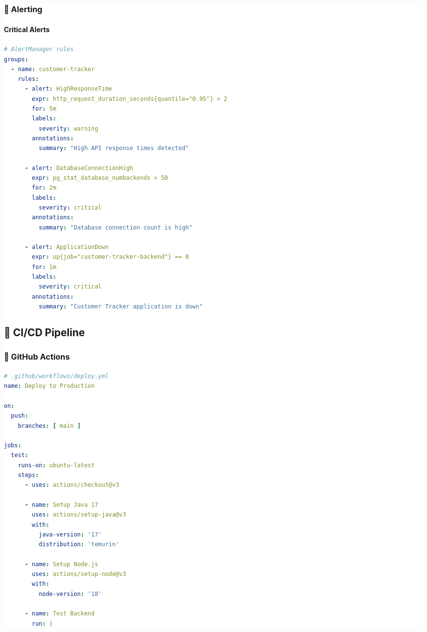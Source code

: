 ### **🚨 Alerting**

#### **Critical Alerts**
```yaml
# AlertManager rules
groups:
  - name: customer-tracker
    rules:
      - alert: HighResponseTime
        expr: http_request_duration_seconds{quantile="0.95"} > 2
        for: 5m
        labels:
          severity: warning
        annotations:
          summary: "High API response times detected"
          
      - alert: DatabaseConnectionHigh
        expr: pg_stat_database_numbackends > 50  
        for: 2m
        labels:
          severity: critical
        annotations:
          summary: "Database connection count is high"
          
      - alert: ApplicationDown
        expr: up{job="customer-tracker-backend"} == 0
        for: 1m
        labels:
          severity: critical
        annotations:
          summary: "Customer Tracker application is down"
```

## 🔄 **CI/CD Pipeline**

### **🔧 GitHub Actions**
```yaml
# .github/workflows/deploy.yml
name: Deploy to Production

on:
  push:
    branches: [ main ]

jobs:
  test:
    runs-on: ubuntu-latest
    steps:
      - uses: actions/checkout@v3
      
      - name: Setup Java 17
        uses: actions/setup-java@v3
        with:
          java-version: '17'
          distribution: 'temurin'
          
      - name: Setup Node.js
        uses: actions/setup-node@v3
        with:
          node-version: '18'
          
      - name: Test Backend
        run: |
```